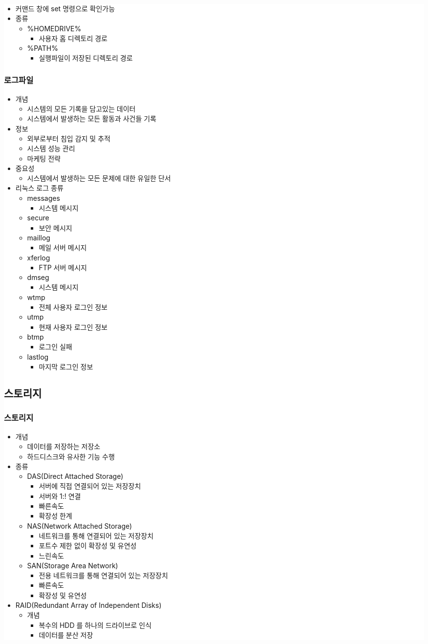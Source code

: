   * 커맨드 창에 set 명령으로 확인가능
  * 종류
    * %HOMEDRIVE%
      * 사용자 홈 디렉토리 경로
    * %PATH%
      * 실행파일이 저장된 디렉토리 경로

### 로그파일

* 개념
  * 시스템의 모든 기록을 담고있는 데이터
  * 시스템에서 발생하는 모든 활동과 사건들 기록
* 정보
  * 외부로부터 침입 감지 및 추적
  * 시스템 성능 관리
  * 마케팅 전략
* 중요성
  * 시스템에서 발생하는 모든 문제에 대한 유일한 단서
* 리눅스 로그 종류
  * messages
    * 시스템 메시지
  * secure
    * 보안 메시지
  * maillog
    * 메일 서버 메시지
  * xferlog
    * FTP 서버 메시지
  * dmseg
    * 시스템 메시지
  * wtmp
    * 전체 사용자 로그인 정보
  * utmp
    * 현재 사용자 로그인 정보
  * btmp
    * 로그인 실패
  * lastlog
    * 마지막 로그인 정보

## 스토리지

### 스토리지

* 개념
  * 데이터를 저장하는 저장소
  * 하드디스크와 유사한 기능 수행
* 종류
  * DAS(Direct Attached Storage)
    * 서버에 직접 연결되어 있는 저장장치
    * 서버와 1:! 연결
    * 빠른속도
    * 확장성 한계
  * NAS(Network Attached Storage)
    * 네트워크를 통해 연결되어 있는 저장장치
    * 포트수 제한 없이 확장성 및 유연성
    * 느린속도
  * SAN(Storage Area Network)
    * 전용 네트워크를 통해 연결되어 있는 저장장치
    * 빠른속도
    * 확장성 및 유연성
* RAID(Redundant Array of Independent Disks)
  * 개념
    * 복수의 HDD 를 하나의 드라이브로 인식
    * 데이터를 분산 저장